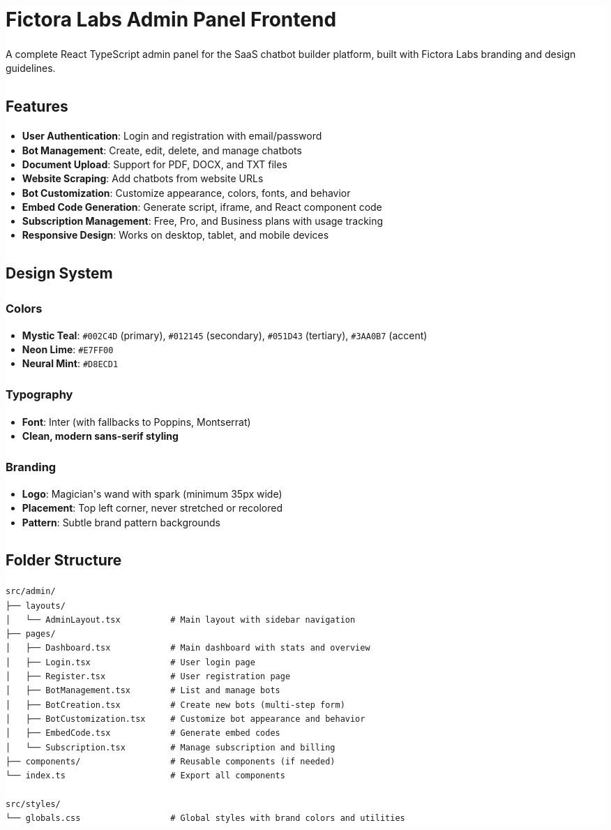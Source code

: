 # Fictora Labs Admin Panel Frontend

A complete React TypeScript admin panel for the SaaS chatbot builder platform, built with Fictora Labs branding and design guidelines.

## Features

- **User Authentication**: Login and registration with email/password
- **Bot Management**: Create, edit, delete, and manage chatbots
- **Document Upload**: Support for PDF, DOCX, and TXT files
- **Website Scraping**: Add chatbots from website URLs
- **Bot Customization**: Customize appearance, colors, fonts, and behavior
- **Embed Code Generation**: Generate script, iframe, and React component code
- **Subscription Management**: Free, Pro, and Business plans with usage tracking
- **Responsive Design**: Works on desktop, tablet, and mobile devices

## Design System

### Colors
- **Mystic Teal**: `#002C4D` (primary), `#012145` (secondary), `#051D43` (tertiary), `#3AA0B7` (accent)
- **Neon Lime**: `#E7FF00`
- **Neural Mint**: `#D8ECD1`

### Typography
- **Font**: Inter (with fallbacks to Poppins, Montserrat)
- **Clean, modern sans-serif styling**

### Branding
- **Logo**: Magician's wand with spark (minimum 35px wide)
- **Placement**: Top left corner, never stretched or recolored
- **Pattern**: Subtle brand pattern backgrounds

## Folder Structure

```
src/admin/
├── layouts/
│   └── AdminLayout.tsx          # Main layout with sidebar navigation
├── pages/
│   ├── Dashboard.tsx            # Main dashboard with stats and overview
│   ├── Login.tsx                # User login page
│   ├── Register.tsx             # User registration page
│   ├── BotManagement.tsx        # List and manage bots
│   ├── BotCreation.tsx          # Create new bots (multi-step form)
│   ├── BotCustomization.tsx     # Customize bot appearance and behavior
│   ├── EmbedCode.tsx            # Generate embed codes
│   └── Subscription.tsx         # Manage subscription and billing
├── components/                  # Reusable components (if needed)
└── index.ts                     # Export all components

src/styles/
└── globals.css                  # Global styles with brand colors and utilities
```
